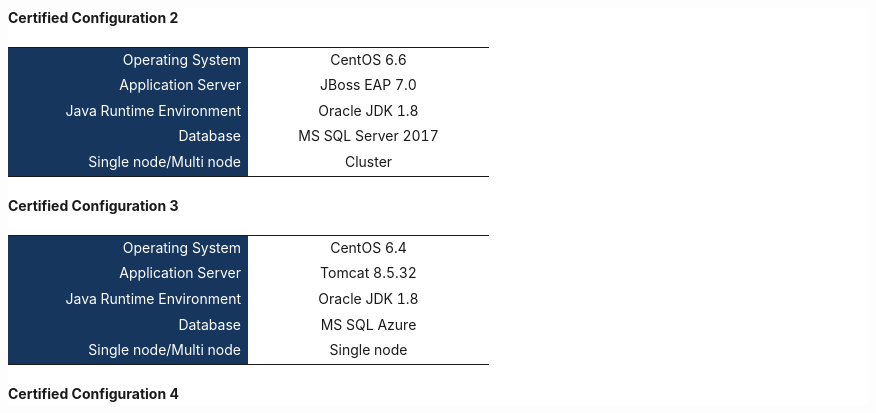 #### Certified Configuration 2

<table style="mc-table-style: url('Resources/TableStyles/maintree.css');margin-left: 0;margin-right: auto;" class="TableStyle-maintree" cellspacing="0"><colgroup><col class="TableStyle-maintree-Column-Column1" style="width: 240px;"> <col class="TableStyle-maintree-Column-Column1" style="width: 241px;"></colgroup><tbody><tr class="TableStyle-maintree-Body-Body1"><td class="TableStyle-maintree-BodyE-Column1-Body1" style="background-color: #17365d;color: #ffffff;text-align: right;font-weight: normal;">Operating System</td><td class="TableStyle-maintree-BodyD-Column1-Body1" style="text-align: center;">CentOS 6.6</td></tr><tr class="TableStyle-maintree-Body-Body2"><td class="TableStyle-maintree-BodyE-Column1-Body2" style="background-color: #17365d;color: #ffffff;text-align: right;font-weight: normal;">Application Server</td><td class="TableStyle-maintree-BodyD-Column1-Body2" style="text-align: center;">JBoss EAP 7.0</td></tr><tr class="TableStyle-maintree-Body-Body1" madcap:pattern="1"><td class="TableStyle-maintree-BodyE-Column1-Body1" style="background-color: #17365d;color: #ffffff;text-align: right;font-weight: normal;">Java Runtime Environment</td><td class="TableStyle-maintree-BodyD-Column1-Body1" style="text-align: center;">Oracle JDK 1.8</td></tr><tr class="TableStyle-maintree-Body-Body2" madcap:pattern="3"><td class="TableStyle-maintree-BodyE-Column1-Body2" style="background-color: #17365d;color: #ffffff;text-align: right;font-weight: normal;">Database</td><td class="TableStyle-maintree-BodyD-Column1-Body2" style="text-align: center;">MS SQL Server 2017</td></tr><tr class="TableStyle-maintree-Body-Body2" madcap:pattern="3"><td class="TableStyle-maintree-BodyB-Column1-Body2" style="background-color: #17365d;color: #ffffff;text-align: right;font-weight: normal;">Single node/Multi node</td><td class="TableStyle-maintree-BodyA-Column1-Body2" style="text-align: center;">Cluster</td></tr></tbody></table>

#### Certified Configuration 3

<table style="mc-table-style: url('Resources/TableStyles/maintree.css');margin-left: 0;margin-right: auto;" class="TableStyle-maintree" cellspacing="0"><colgroup><col class="TableStyle-maintree-Column-Column1" style="width: 240px;"> <col class="TableStyle-maintree-Column-Column1" style="width: 241px;"></colgroup><tbody><tr class="TableStyle-maintree-Body-Body1"><td class="TableStyle-maintree-BodyE-Column1-Body1" style="background-color: #17365d;color: #ffffff;text-align: right;font-weight: normal;">Operating System</td><td class="TableStyle-maintree-BodyD-Column1-Body1" style="text-align: center;">CentOS 6.4</td></tr><tr class="TableStyle-maintree-Body-Body2"><td class="TableStyle-maintree-BodyE-Column1-Body2" style="background-color: #17365d;color: #ffffff;text-align: right;font-weight: normal;">Application Server</td><td class="TableStyle-maintree-BodyD-Column1-Body2" style="text-align: center;">Tomcat 8.5.32</td></tr><tr class="TableStyle-maintree-Body-Body1" madcap:pattern="1"><td class="TableStyle-maintree-BodyE-Column1-Body1" style="background-color: #17365d;color: #ffffff;text-align: right;font-weight: normal;">Java Runtime Environment</td><td class="TableStyle-maintree-BodyD-Column1-Body1" style="text-align: center;">Oracle JDK 1.8</td></tr><tr class="TableStyle-maintree-Body-Body2" madcap:pattern="3"><td class="TableStyle-maintree-BodyE-Column1-Body2" style="background-color: #17365d;color: #ffffff;text-align: right;font-weight: normal;">Database</td><td class="TableStyle-maintree-BodyD-Column1-Body2" style="text-align: center;">MS SQL Azure</td></tr><tr class="TableStyle-maintree-Body-Body2" madcap:pattern="3"><td class="TableStyle-maintree-BodyB-Column1-Body2" style="background-color: #17365d;color: #ffffff;text-align: right;font-weight: normal;">Single node/Multi node</td><td class="TableStyle-maintree-BodyA-Column1-Body2" style="text-align: center;">Single node</td></tr></tbody></table>

#### Certified Configuration 4

